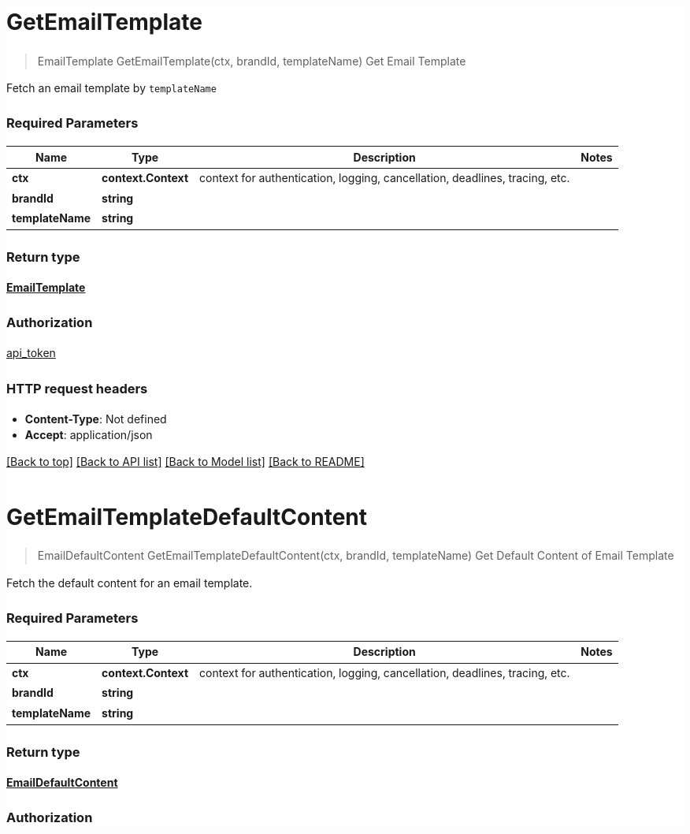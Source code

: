 # **GetEmailTemplate**
> EmailTemplate GetEmailTemplate(ctx, brandId, templateName)
Get Email Template

Fetch an email template by `templateName`

### Required Parameters

Name | Type | Description  | Notes
------------- | ------------- | ------------- | -------------
 **ctx** | **context.Context** | context for authentication, logging, cancellation, deadlines, tracing, etc.
  **brandId** | **string**|  | 
  **templateName** | **string**|  | 

### Return type

[**EmailTemplate**](EmailTemplate.md)

### Authorization

[api_token](../README.md#api_token)

### HTTP request headers

 - **Content-Type**: Not defined
 - **Accept**: application/json

[[Back to top]](#) [[Back to API list]](../README.md#documentation-for-api-endpoints) [[Back to Model list]](../README.md#documentation-for-models) [[Back to README]](../README.md)

# **GetEmailTemplateDefaultContent**
> EmailDefaultContent GetEmailTemplateDefaultContent(ctx, brandId, templateName)
Get Default Content of Email Template

Fetch the default content for an email template.

### Required Parameters

Name | Type | Description  | Notes
------------- | ------------- | ------------- | -------------
 **ctx** | **context.Context** | context for authentication, logging, cancellation, deadlines, tracing, etc.
  **brandId** | **string**|  | 
  **templateName** | **string**|  | 

### Return type

[**EmailDefaultContent**](EmailDefaultContent.md)

### Authorization
